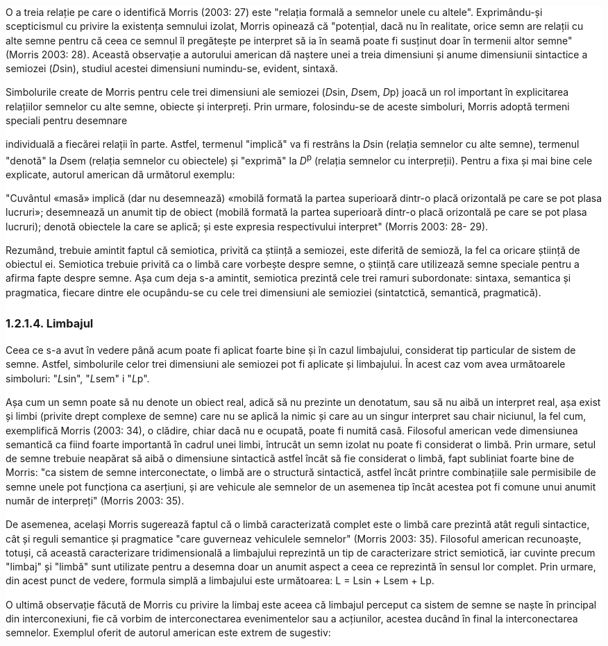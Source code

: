 O a treia relație pe care o identifică Morris (2003: 27) este "relația formală a semnelor unele cu altele". Exprimându-și scepticismul cu privire la existența semnului izolat, Morris opinează că "potențial, dacă nu în realitate, orice semn are relații cu alte semne pentru că ceea ce semnul îl pregătește pe interpret să ia în seamă poate fi susținut doar în termenii altor semne" (Morris 2003: 28). Această observație a autorului american dă naștere unei a treia dimensiuni și anume dimensiunii sintactice a semiozei (*D*sin), studiul acestei dimensiuni numindu-se, evident, sintaxă.

Simbolurile create de Morris pentru cele trei dimensiuni ale semiozei (*D*sin, *D*sem, *D*p) joacă un rol important în explicitarea relațiilor semnelor cu alte semne, obiecte și interpreți. Prin urmare, folosindu-se de aceste simboluri, Morris adoptă termeni speciali pentru desemnare

individuală a fiecărei relații în parte. Astfel, termenul "implică" va fi restrâns la *D*sin (relația semnelor cu alte semne), termenul "denotă" la *D*sem (relația semnelor cu obiectele) și "exprimă" la *D*<sup>p</sup> (relația semnelor cu interpreții). Pentru a fixa și mai bine cele explicate, autorul american dă următorul exemplu:

"Cuvântul «masă» implică (dar nu desemnează) «mobilă formată la partea superioară dintr-o placă orizontală pe care se pot plasa lucruri»; desemnează un anumit tip de obiect (mobilă formată la partea superioară dintr-o placă orizontală pe care se pot plasa lucruri); denotă obiectele la care se aplică; și este expresia respectivului interpret" (Morris 2003: 28- 29).

Rezumând, trebuie amintit faptul că semiotica, privită ca știință a semiozei, este diferită de semioză, la fel ca oricare știință de obiectul ei. Semiotica trebuie privită ca o limbă care vorbește despre semne, o știință care utilizează semne speciale pentru a afirma fapte despre semne. Așa cum deja s-a amintit, semiotica prezintă cele trei ramuri subordonate: sintaxa, semantica și pragmatica, fiecare dintre ele ocupându-se cu cele trei dimensiuni ale semioziei (sintatctică, semantică, pragmatică).

### **1.2.1.4. Limbajul**

Ceea ce s-a avut în vedere până acum poate fi aplicat foarte bine și în cazul limbajului, considerat tip particular de sistem de semne. Astfel, simbolurile celor trei dimensiuni ale semiozei pot fi aplicate și limbajului. În acest caz vom avea următoarele simboluri: "*L*sin", "*L*sem" i "*L*p".

Așa cum un semn poate să nu denote un obiect real, adică să nu prezinte un denotatum, sau să nu aibă un interpret real, așa exist și limbi (privite drept complexe de semne) care nu se aplică la nimic și care au un singur interpret sau chair niciunul, la fel cum, exemplifică Morris (2003: 34), o clădire, chiar dacă nu e ocupată, poate fi numită casă. Filosoful american vede dimensiunea semantică ca fiind foarte importantă în cadrul unei limbi, întrucât un semn izolat nu poate fi considerat o limbă. Prin urmare, setul de semne trebuie neapărat să aibă o dimensiune sintactică astfel încât să fie considerat o limbă, fapt subliniat foarte bine de Morris: "ca sistem de semne interconectate, o limbă are o structură sintactică, astfel încât printre combinațiile sale permisibile de semne unele pot funcționa ca aserțiuni, și are vehicule ale semnelor de un asemenea tip încât acestea pot fi comune unui anumit număr de interpreți" (Morris 2003: 35).

De asemenea, același Morris sugerează faptul că o limbă caracterizată complet este o limbă care prezintă atât reguli sintactice, cât și reguli semantice și pragmatice "care guverneaz vehiculele semnelor" (Morris 2003: 35). Filosoful american recunoaște, totuși, că această caracterizare tridimensională a limbajului reprezintă un tip de caracterizare strict semiotică, iar cuvinte precum "limbaj" și "limbă" sunt utilizate pentru a desemna doar un anumit aspect a ceea ce reprezintă în sensul lor complet. Prin urmare, din acest punct de vedere, formula simplă a limbajului este următoarea: L = Lsin + Lsem + Lp.

O ultimă observație făcută de Morris cu privire la limbaj este aceea că limbajul perceput ca sistem de semne se naște în principal din interconexiuni, fie că vorbim de interconectarea evenimentelor sau a acțiunilor, acestea ducând în final la interconectarea semnelor. Exemplul oferit de autorul american este extrem de sugestiv:
